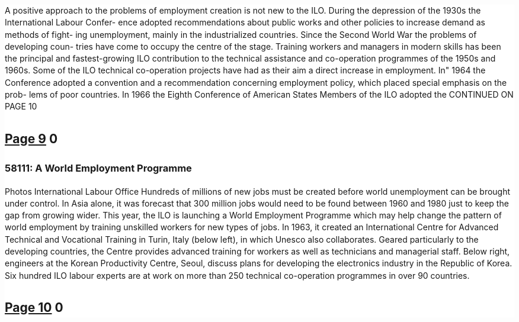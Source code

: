 A positive approach to the problems 
of employment creation is not new to 
the ILO. During the depression of the 
1930s the International Labour Confer- 
ence adopted recommendations about 
public works and other policies to 
increase demand as methods of fight- 
ing unemployment, mainly in the 
industrialized countries. 
Since the Second World 
War the problems of developing coun- 
tries have come to occupy the centre 
of the stage. Training workers and 
managers in modern skills has been 
the principal and fastest-growing ILO 
contribution to the technical assistance 
and co-operation programmes of the 
1950s and 1960s. Some of the ILO 
technical co-operation projects have 
had as their aim a direct increase in 
employment. 
In" 1964 the Conference adopted a 
convention and a recommendation 
concerning employment policy, which 
placed special emphasis on the prob- 
lems of poor countries. In 1966 the 
Eighth Conference of American States 
Members of the ILO adopted the 
CONTINUED ON PAGE 10

## [Page 9](https://demo.humlab.umu.se/courier/078245engo.pdf#page=9) 0

### 58111: A World Employment Programme

Photos International Labour Office 
Hundreds of millions of new jobs must be created before world unemployment can be 
brought under control. In Asia alone, it was forecast that 300 million jobs would need 
to be found between 1960 and 1980 just to keep the gap from growing wider. This year, 
the ILO is launching a World Employment Programme which may help change the pattern of 
world employment by training unskilled workers for new types of jobs. In 1963, it created an 
International Centre for Advanced Technical and Vocational Training in Turin, Italy (below 
left), in which Unesco also collaborates. Geared particularly to the developing countries, 
the Centre provides advanced training for workers as well as technicians and managerial 
staff. Below right, engineers at the Korean Productivity Centre, Seoul, discuss plans for 
developing the electronics industry in the Republic of Korea. Six hundred ILO labour 
experts are at work on more than 250 technical co-operation programmes in over 90 countries. 
 

## [Page 10](https://demo.humlab.umu.se/courier/078245engo.pdf#page=10) 0
